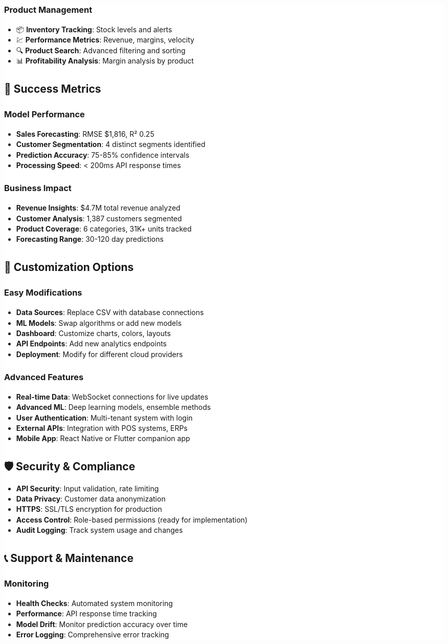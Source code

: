 ### Product Management
- 📦 **Inventory Tracking**: Stock levels and alerts
- 💹 **Performance Metrics**: Revenue, margins, velocity
- 🔍 **Product Search**: Advanced filtering and sorting
- 📊 **Profitability Analysis**: Margin analysis by product

## 🎯 Success Metrics

### Model Performance
- **Sales Forecasting**: RMSE $1,816, R² 0.25
- **Customer Segmentation**: 4 distinct segments identified
- **Prediction Accuracy**: 75-85% confidence intervals
- **Processing Speed**: < 200ms API response times

### Business Impact
- **Revenue Insights**: $4.7M total revenue analyzed
- **Customer Analysis**: 1,387 customers segmented
- **Product Coverage**: 6 categories, 31K+ units tracked
- **Forecasting Range**: 30-120 day predictions

## 🔧 Customization Options

### Easy Modifications
- **Data Sources**: Replace CSV with database connections
- **ML Models**: Swap algorithms or add new models
- **Dashboard**: Customize charts, colors, layouts
- **API Endpoints**: Add new analytics endpoints
- **Deployment**: Modify for different cloud providers

### Advanced Features
- **Real-time Data**: WebSocket connections for live updates
- **Advanced ML**: Deep learning models, ensemble methods
- **User Authentication**: Multi-tenant system with login
- **External APIs**: Integration with POS systems, ERPs
- **Mobile App**: React Native or Flutter companion app

## 🛡️ Security & Compliance

- **API Security**: Input validation, rate limiting
- **Data Privacy**: Customer data anonymization
- **HTTPS**: SSL/TLS encryption for production
- **Access Control**: Role-based permissions (ready for implementation)
- **Audit Logging**: Track system usage and changes

## 📞 Support & Maintenance

### Monitoring
- **Health Checks**: Automated system monitoring
- **Performance**: API response time tracking
- **Model Drift**: Monitor prediction accuracy over time
- **Error Logging**: Comprehensive error tracking
